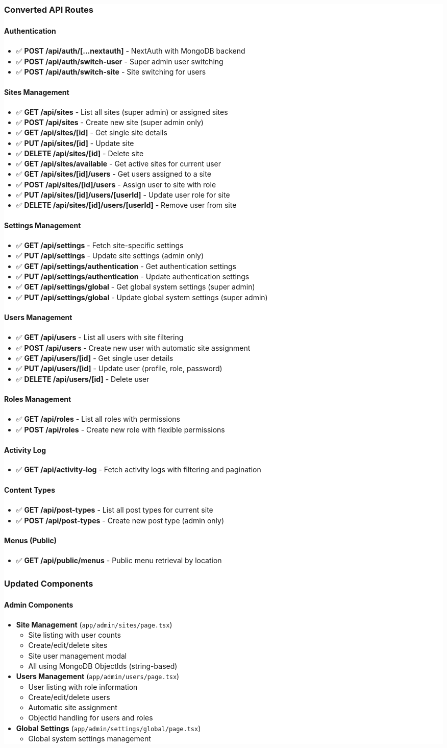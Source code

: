 ### Converted API Routes

#### Authentication
- ✅ **POST /api/auth/[...nextauth]** - NextAuth with MongoDB backend
- ✅ **POST /api/auth/switch-user** - Super admin user switching
- ✅ **POST /api/auth/switch-site** - Site switching for users

#### Sites Management
- ✅ **GET /api/sites** - List all sites (super admin) or assigned sites
- ✅ **POST /api/sites** - Create new site (super admin only)
- ✅ **GET /api/sites/[id]** - Get single site details
- ✅ **PUT /api/sites/[id]** - Update site
- ✅ **DELETE /api/sites/[id]** - Delete site
- ✅ **GET /api/sites/available** - Get active sites for current user
- ✅ **GET /api/sites/[id]/users** - Get users assigned to a site
- ✅ **POST /api/sites/[id]/users** - Assign user to site with role
- ✅ **PUT /api/sites/[id]/users/[userId]** - Update user role for site
- ✅ **DELETE /api/sites/[id]/users/[userId]** - Remove user from site

#### Settings Management
- ✅ **GET /api/settings** - Fetch site-specific settings
- ✅ **PUT /api/settings** - Update site settings (admin only)
- ✅ **GET /api/settings/authentication** - Get authentication settings
- ✅ **PUT /api/settings/authentication** - Update authentication settings
- ✅ **GET /api/settings/global** - Get global system settings (super admin)
- ✅ **PUT /api/settings/global** - Update global system settings (super admin)

#### Users Management
- ✅ **GET /api/users** - List all users with site filtering
- ✅ **POST /api/users** - Create new user with automatic site assignment
- ✅ **GET /api/users/[id]** - Get single user details
- ✅ **PUT /api/users/[id]** - Update user (profile, role, password)
- ✅ **DELETE /api/users/[id]** - Delete user

#### Roles Management
- ✅ **GET /api/roles** - List all roles with permissions
- ✅ **POST /api/roles** - Create new role with flexible permissions

#### Activity Log
- ✅ **GET /api/activity-log** - Fetch activity logs with filtering and pagination

#### Content Types
- ✅ **GET /api/post-types** - List all post types for current site
- ✅ **POST /api/post-types** - Create new post type (admin only)

#### Menus (Public)
- ✅ **GET /api/public/menus** - Public menu retrieval by location

### Updated Components

#### Admin Components
- **Site Management** (`app/admin/sites/page.tsx`)
  - Site listing with user counts
  - Create/edit/delete sites
  - Site user management modal
  - All using MongoDB ObjectIds (string-based)
- **Users Management** (`app/admin/users/page.tsx`)
  - User listing with role information
  - Create/edit/delete users
  - Automatic site assignment
  - ObjectId handling for users and roles
- **Global Settings** (`app/admin/settings/global/page.tsx`)
  - Global system settings management